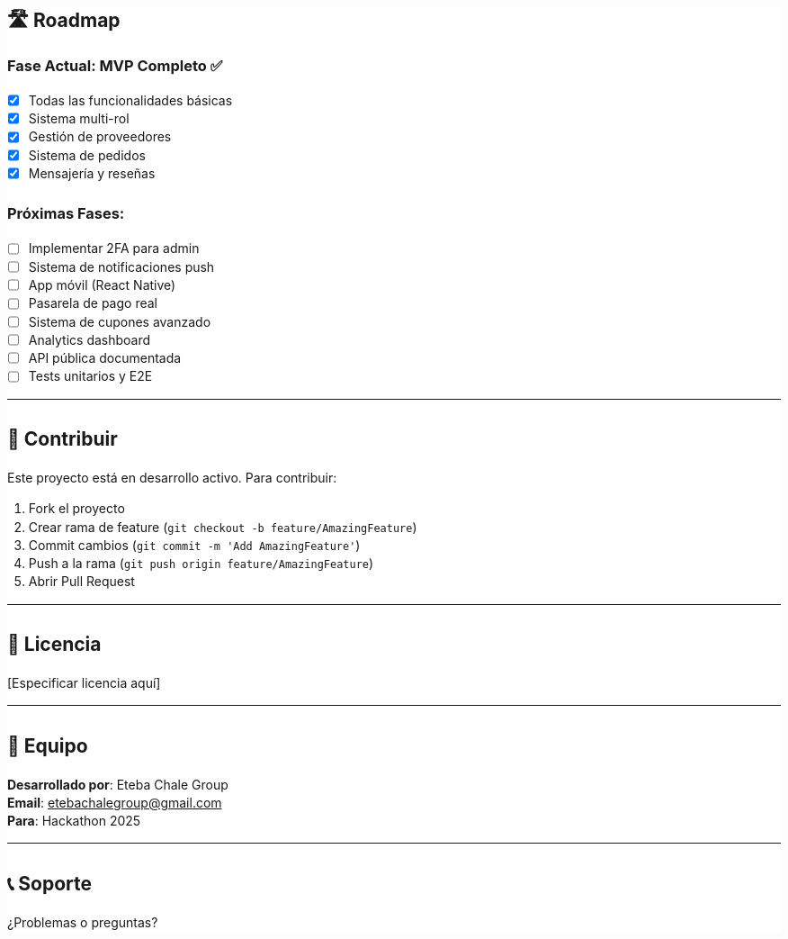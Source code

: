 
## 🛣️ Roadmap

### **Fase Actual: MVP Completo** ✅
- [x] Todas las funcionalidades básicas
- [x] Sistema multi-rol
- [x] Gestión de proveedores
- [x] Sistema de pedidos
- [x] Mensajería y reseñas

### **Próximas Fases**:
- [ ] Implementar 2FA para admin
- [ ] Sistema de notificaciones push
- [ ] App móvil (React Native)
- [ ] Pasarela de pago real
- [ ] Sistema de cupones avanzado
- [ ] Analytics dashboard
- [ ] API pública documentada
- [ ] Tests unitarios y E2E

---

## 🤝 Contribuir

Este proyecto está en desarrollo activo. Para contribuir:

1. Fork el proyecto
2. Crear rama de feature (`git checkout -b feature/AmazingFeature`)
3. Commit cambios (`git commit -m 'Add AmazingFeature'`)
4. Push a la rama (`git push origin feature/AmazingFeature`)
5. Abrir Pull Request

---

## 📄 Licencia

[Especificar licencia aquí]

---

## 👥 Equipo

**Desarrollado por**: Eteba Chale Group  
**Email**: etebachalegroup@gmail.com  
**Para**: Hackathon 2025

---

## 📞 Soporte

¿Problemas o preguntas?
